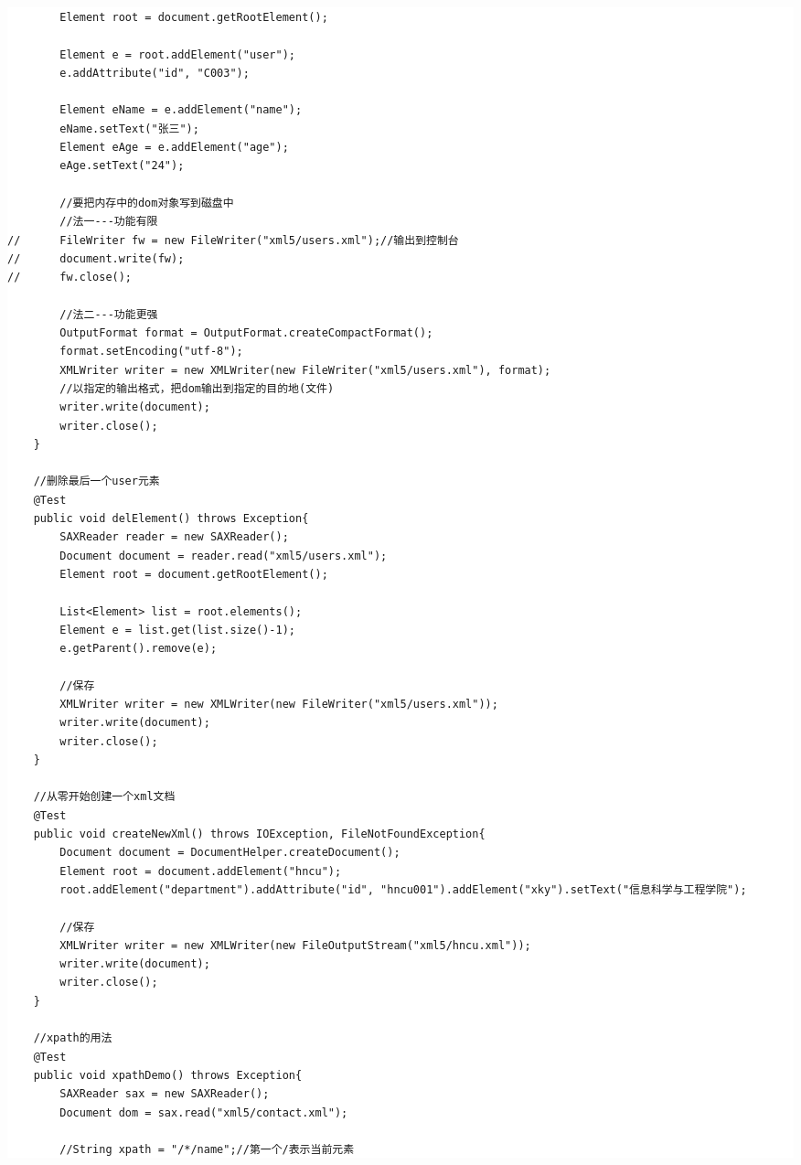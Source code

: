 ```
		Element root = document.getRootElement();
		
		Element e = root.addElement("user");
		e.addAttribute("id", "C003");
		
		Element eName = e.addElement("name");
		eName.setText("张三");
		Element eAge = e.addElement("age");
		eAge.setText("24");
		
		//要把内存中的dom对象写到磁盘中
		//法一---功能有限
//		FileWriter fw = new FileWriter("xml5/users.xml");//输出到控制台
//		document.write(fw);
//		fw.close();
		
		//法二---功能更强
		OutputFormat format = OutputFormat.createCompactFormat();
		format.setEncoding("utf-8");
		XMLWriter writer = new XMLWriter(new FileWriter("xml5/users.xml"), format);
		//以指定的输出格式，把dom输出到指定的目的地(文件)
		writer.write(document);
		writer.close();
	}
	
	//删除最后一个user元素
	@Test
	public void delElement() throws Exception{
		SAXReader reader = new SAXReader();
		Document document = reader.read("xml5/users.xml");
		Element root = document.getRootElement();
		
		List<Element> list = root.elements();
		Element e = list.get(list.size()-1);
		e.getParent().remove(e);
		
		//保存
		XMLWriter writer = new XMLWriter(new FileWriter("xml5/users.xml"));
		writer.write(document);
		writer.close();
	}
	
	//从零开始创建一个xml文档
	@Test
	public void createNewXml() throws IOException, FileNotFoundException{
		Document document = DocumentHelper.createDocument();
		Element root = document.addElement("hncu");
		root.addElement("department").addAttribute("id", "hncu001").addElement("xky").setText("信息科学与工程学院");
		
		//保存
		XMLWriter writer = new XMLWriter(new FileOutputStream("xml5/hncu.xml"));
		writer.write(document);
		writer.close();
	}
	
	//xpath的用法
	@Test
	public void xpathDemo() throws Exception{
		SAXReader sax = new SAXReader();
		Document dom = sax.read("xml5/contact.xml");
		
		//String xpath = "/*/name";//第一个/表示当前元素
```